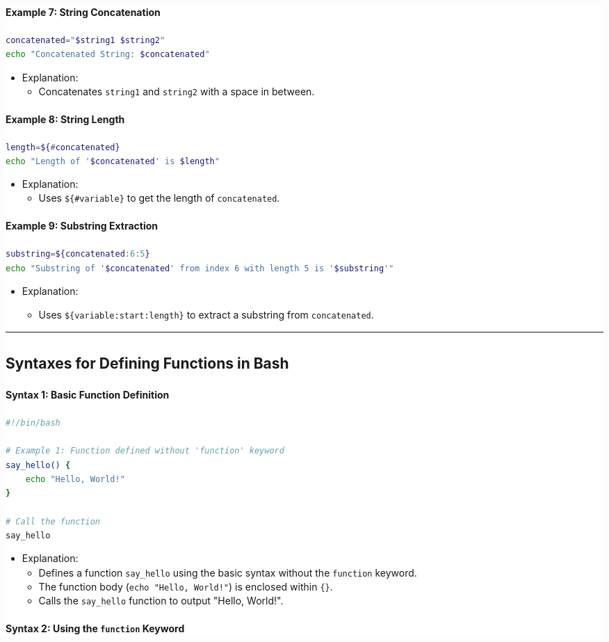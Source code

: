 #### Example 7: String Concatenation

```bash
concatenated="$string1 $string2"
echo "Concatenated String: $concatenated"
```

- Explanation:
  - Concatenates `string1` and `string2` with a space in between.

#### Example 8: String Length

```bash
length=${#concatenated}
echo "Length of '$concatenated' is $length"
```

- Explanation:
  - Uses `${#variable}` to get the length of `concatenated`.

#### Example 9: Substring Extraction

```bash
substring=${concatenated:6:5}
echo "Substring of '$concatenated' from index 6 with length 5 is '$substring'"
```

- Explanation:

  - Uses `${variable:start:length}` to extract a substring from `concatenated`.

    

---

## Syntaxes for Defining Functions in Bash

#### Syntax 1: Basic Function Definition

```bash
#!/bin/bash

# Example 1: Function defined without 'function' keyword
say_hello() {
    echo "Hello, World!"
}

# Call the function
say_hello
```

- Explanation:
  - Defines a function `say_hello` using the basic syntax without the `function` keyword.
  - The function body (`echo "Hello, World!"`) is enclosed within `{}`.
  - Calls the `say_hello` function to output "Hello, World!".

#### Syntax 2: Using the `function` Keyword
